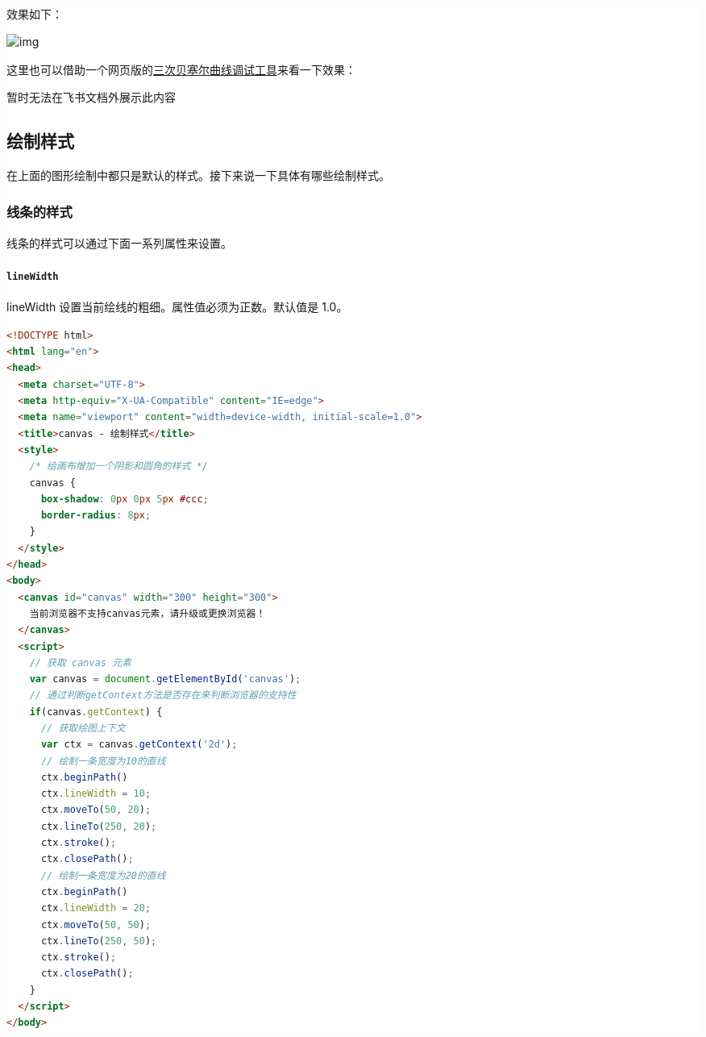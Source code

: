 效果如下：

![img](https://kqd19315lhi.feishu.cn/space/api/box/stream/download/asynccode/?code=ZTU4MjZiMzhjYzg3MDc3MDc3MzczMmQ2ZDlmMmQ3ZThfYmNubmhPbEFXR3NVdHJZV0NoNHVLY0FFQnZZNGEwSHNfVG9rZW46RzRjd2I1YjdRb0ppeXd4WW9TTmNRcEp1bjRlXzE3MTU2NTY5Mjk6MTcxNTY2MDUyOV9WNA)

这里也可以借助一个网页版的[三次贝塞尔曲线调试工具](https://blogs.sitepointstatic.com/examples/tech/canvas-curves/bezier-curve.html)来看一下效果：

暂时无法在飞书文档外展示此内容

## 绘制样式

在上面的图形绘制中都只是默认的样式。接下来说一下具体有哪些绘制样式。

### 线条的样式

线条的样式可以通过下面一系列属性来设置。

#### `lineWidth`

lineWidth 设置当前绘线的粗细。属性值必须为正数。默认值是 1.0。

```HTML
<!DOCTYPE html>
<html lang="en">
<head>
  <meta charset="UTF-8">
  <meta http-equiv="X-UA-Compatible" content="IE=edge">
  <meta name="viewport" content="width=device-width, initial-scale=1.0">
  <title>canvas - 绘制样式</title>
  <style>
    /* 给画布增加一个阴影和圆角的样式 */
    canvas {
      box-shadow: 0px 0px 5px #ccc;
      border-radius: 8px;
    }
  </style>
</head>
<body>
  <canvas id="canvas" width="300" height="300">
    当前浏览器不支持canvas元素，请升级或更换浏览器！
  </canvas>
  <script>
    // 获取 canvas 元素
    var canvas = document.getElementById('canvas');
    // 通过判断getContext方法是否存在来判断浏览器的支持性
    if(canvas.getContext) {
      // 获取绘图上下文
      var ctx = canvas.getContext('2d');
      // 绘制一条宽度为10的直线
      ctx.beginPath()
      ctx.lineWidth = 10;
      ctx.moveTo(50, 20);
      ctx.lineTo(250, 20);
      ctx.stroke();
      ctx.closePath();
      // 绘制一条宽度为20的直线
      ctx.beginPath()
      ctx.lineWidth = 20;
      ctx.moveTo(50, 50);
      ctx.lineTo(250, 50);
      ctx.stroke();
      ctx.closePath();
    }
  </script>
</body>
```